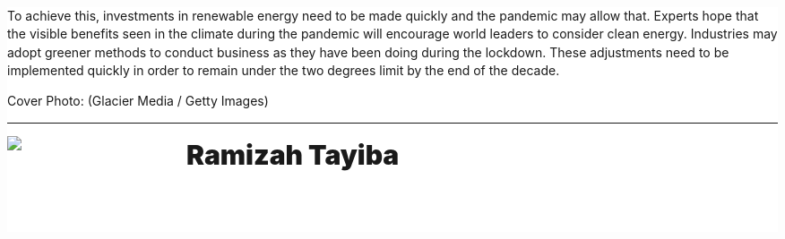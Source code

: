 To achieve this, investments in renewable energy need to be made quickly and the pandemic may allow that. Experts hope that the visible benefits seen in the climate during the pandemic will encourage world leaders to consider clean energy. Industries may adopt greener methods to conduct business as they have been doing during the lockdown. These adjustments need to be implemented quickly in order to remain under the two degrees limit by the end of the decade.

Cover Photo: (Glacier Media / Getty Images)

<hr>
<img src="{{ site.baseurl }}/images/writingTeam/noProfile.jpg" width="170" style="float: left; margin-right: 30px; margin-bottom: 20px;"/>
<div style="margin-bottom: 5%;">
<span style="font-size: 30px; font-weight: 900;">Ramizah Tayiba </span>
<br>


</div>
<br>

